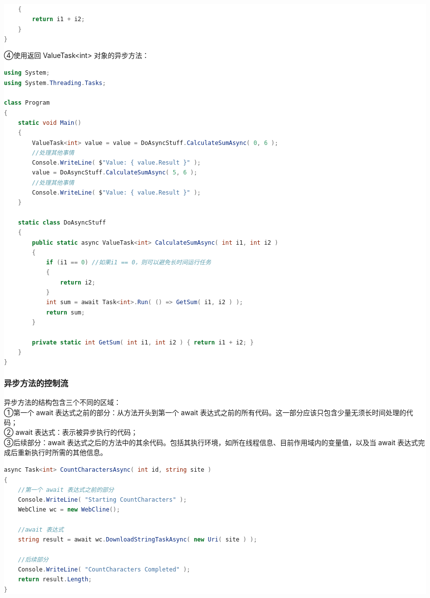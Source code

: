 ``` C#
    {
        return i1 + i2;
    }
}
```

④使用返回 ValueTask&lt;int&gt; 对象的异步方法：

``` C#
using System;
using System.Threading.Tasks;

class Program
{
    static void Main()
    {
        ValueTask<int> value = value = DoAsyncStuff.CalculateSumAsync( 0, 6 );
        //处理其他事情
        Console.WriteLine( $"Value: { value.Result }" );
        value = DoAsyncStuff.CalculateSumAsync( 5, 6 );
        //处理其他事情
        Console.WriteLine( $"Value: { value.Result }" );
    }

    static class DoAsyncStuff
    {
        public static async ValueTask<int> CalculateSumAsync( int i1, int i2 )
        {
            if (i1 == 0) //如果i1 == 0，则可以避免长时间运行任务
            {
                return i2;
            }
            int sum = await Task<int>.Run( () => GetSum( i1, i2 ) );
            return sum;
        }

        private static int GetSum( int i1, int i2 ) { return i1 + i2; }
    }
}
```

### 异步方法的控制流
异步方法的结构包含三个不同的区域：  
①第一个 await 表达式之前的部分：从方法开头到第一个 await 表达式之前的所有代码。这一部分应该只包含少量无须长时间处理的代码；  
② await 表达式：表示被异步执行的代码；  
③后续部分：await 表达式之后的方法中的其余代码。包括其执行环境，如所在线程信息、目前作用域内的变量值，以及当 await 表达式完成后重新执行时所需的其他信息。

``` C#
async Task<int> CountCharactersAsync( int id, string site )
{
    //第一个 await 表达式之前的部分
    Console.WriteLine( "Starting CountCharacters" );
    WebCline wc = new WebCline();

    //await 表达式
    string result = await wc.DownloadStringTaskAsync( new Uri( site ) );

    //后续部分
    Console.WriteLine( "CountCharacters Completed" );
    return result.Length;
}
```
